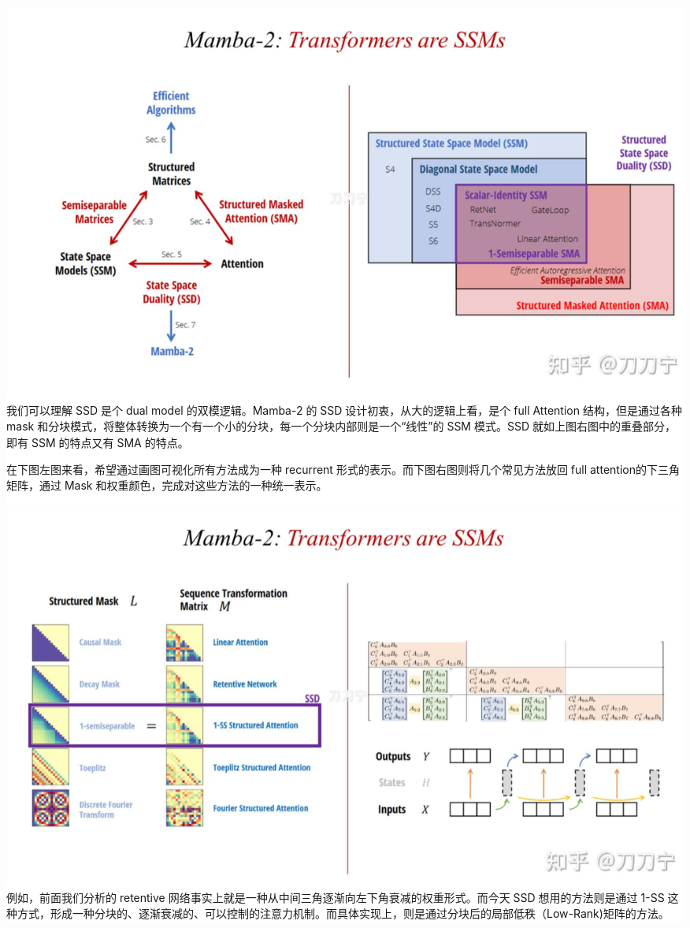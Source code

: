 ![image-20250120111435645](./asset/image-20250120111435645.png)

我们可以理解 SSD 是个 dual model 的双模逻辑。Mamba-2 的 SSD 设计初衷，从大的逻辑上看，是个 full Attention 结构，但是通过各种 mask 和分块模式，将整体转换为一个有一个小的分块，每一个分块内部则是一个“线性”的 SSM 模式。SSD 就如上图右图中的重叠部分，即有 SSM 的特点又有 SMA 的特点。

在下图左图来看，希望通过画图可视化所有方法成为一种 recurrent 形式的表示。而下图右图则将几个常见方法放回 full attention的下三角矩阵，通过 Mask 和权重颜色，完成对这些方法的一种统一表示。

![image-20250120112123854](./asset/image-20250120112123854.png)
例如，前面我们分析的 retentive 网络事实上就是一种从中间三角逐渐向左下角衰减的权重形式。而今天 SSD 想用的方法则是通过 1-SS 这种方式，形成一种分块的、逐渐衰减的、可以控制的注意力机制。而具体实现上，则是通过分块后的局部低秩（Low-Rank)矩阵的方法。
